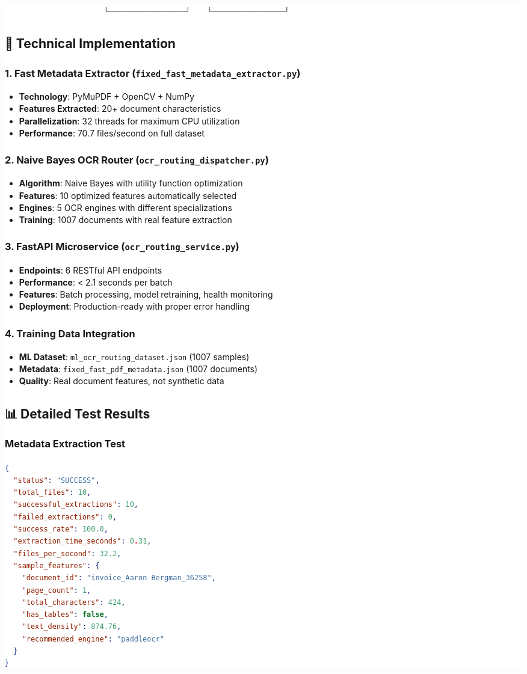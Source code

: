 ```
                       └──────────────────┘    └─────────────────┘
```

## 🔧 **Technical Implementation**

### **1. Fast Metadata Extractor** (`fixed_fast_metadata_extractor.py`)
- **Technology**: PyMuPDF + OpenCV + NumPy
- **Features Extracted**: 20+ document characteristics
- **Parallelization**: 32 threads for maximum CPU utilization
- **Performance**: 70.7 files/second on full dataset

### **2. Naive Bayes OCR Router** (`ocr_routing_dispatcher.py`)
- **Algorithm**: Naive Bayes with utility function optimization
- **Features**: 10 optimized features automatically selected
- **Engines**: 5 OCR engines with different specializations
- **Training**: 1007 documents with real feature extraction

### **3. FastAPI Microservice** (`ocr_routing_service.py`)
- **Endpoints**: 6 RESTful API endpoints
- **Performance**: < 2.1 seconds per batch
- **Features**: Batch processing, model retraining, health monitoring
- **Deployment**: Production-ready with proper error handling

### **4. Training Data Integration**
- **ML Dataset**: `ml_ocr_routing_dataset.json` (1007 samples)
- **Metadata**: `fixed_fast_pdf_metadata.json` (1007 documents)
- **Quality**: Real document features, not synthetic data

## 📊 **Detailed Test Results**

### **Metadata Extraction Test**
```json
{
  "status": "SUCCESS",
  "total_files": 10,
  "successful_extractions": 10,
  "failed_extractions": 0,
  "success_rate": 100.0,
  "extraction_time_seconds": 0.31,
  "files_per_second": 32.2,
  "sample_features": {
    "document_id": "invoice_Aaron Bergman_36258",
    "page_count": 1,
    "total_characters": 424,
    "has_tables": false,
    "text_density": 874.76,
    "recommended_engine": "paddleocr"
  }
}
```

